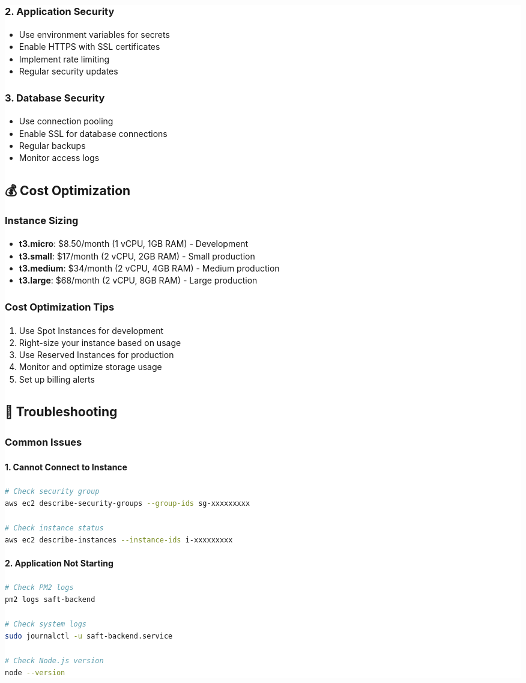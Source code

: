 ### 2. Application Security
- Use environment variables for secrets
- Enable HTTPS with SSL certificates
- Implement rate limiting
- Regular security updates

### 3. Database Security
- Use connection pooling
- Enable SSL for database connections
- Regular backups
- Monitor access logs

## 💰 Cost Optimization

### Instance Sizing
- **t3.micro**: $8.50/month (1 vCPU, 1GB RAM) - Development
- **t3.small**: $17/month (2 vCPU, 2GB RAM) - Small production
- **t3.medium**: $34/month (2 vCPU, 4GB RAM) - Medium production
- **t3.large**: $68/month (2 vCPU, 8GB RAM) - Large production

### Cost Optimization Tips
1. Use Spot Instances for development
2. Right-size your instance based on usage
3. Use Reserved Instances for production
4. Monitor and optimize storage usage
5. Set up billing alerts

## 🚨 Troubleshooting

### Common Issues

#### 1. Cannot Connect to Instance
```bash
# Check security group
aws ec2 describe-security-groups --group-ids sg-xxxxxxxxx

# Check instance status
aws ec2 describe-instances --instance-ids i-xxxxxxxxx
```

#### 2. Application Not Starting
```bash
# Check PM2 logs
pm2 logs saft-backend

# Check system logs
sudo journalctl -u saft-backend.service

# Check Node.js version
node --version
```
